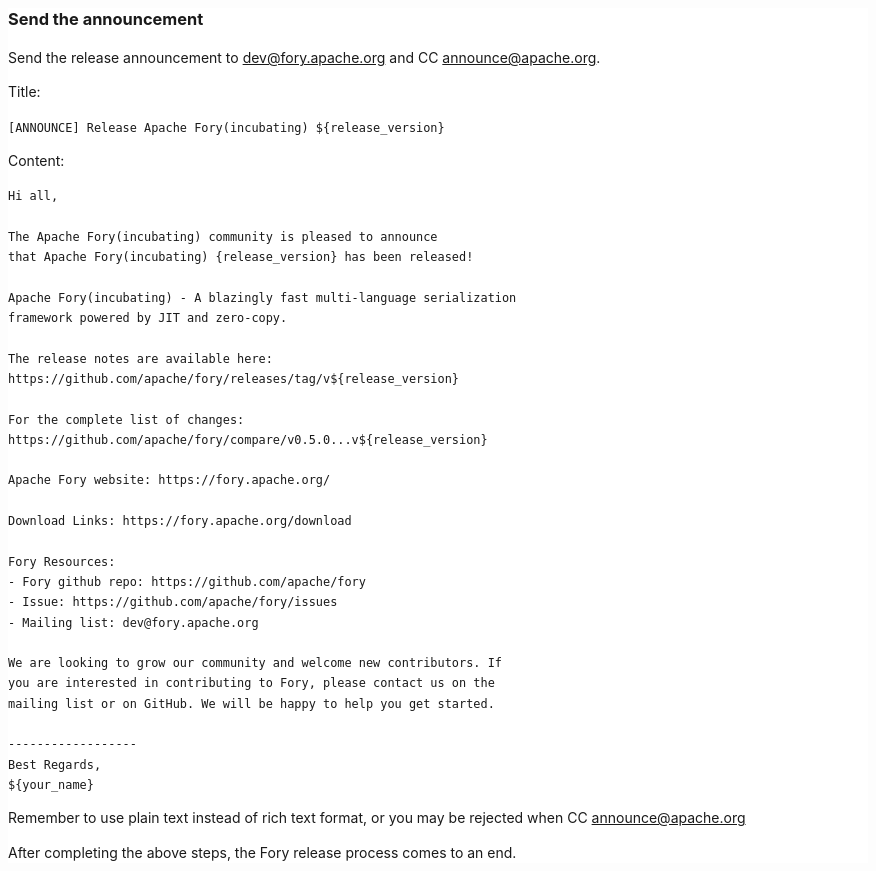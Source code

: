 ### Send the announcement

Send the release announcement to dev@fory.apache.org and CC announce@apache.org.

Title:

```
[ANNOUNCE] Release Apache Fory(incubating) ${release_version}
```

Content:

```
Hi all,

The Apache Fory(incubating) community is pleased to announce
that Apache Fory(incubating) {release_version} has been released!

Apache Fory(incubating) - A blazingly fast multi-language serialization
framework powered by JIT and zero-copy.

The release notes are available here:
https://github.com/apache/fory/releases/tag/v${release_version}

For the complete list of changes:
https://github.com/apache/fory/compare/v0.5.0...v${release_version}

Apache Fory website: https://fory.apache.org/

Download Links: https://fory.apache.org/download

Fory Resources:
- Fory github repo: https://github.com/apache/fory
- Issue: https://github.com/apache/fory/issues
- Mailing list: dev@fory.apache.org

We are looking to grow our community and welcome new contributors. If
you are interested in contributing to Fory, please contact us on the
mailing list or on GitHub. We will be happy to help you get started.

------------------
Best Regards,
${your_name}
```

Remember to use plain text instead of rich text format, or you may be rejected when CC announce@apache.org

After completing the above steps, the Fory release process comes to an end.
